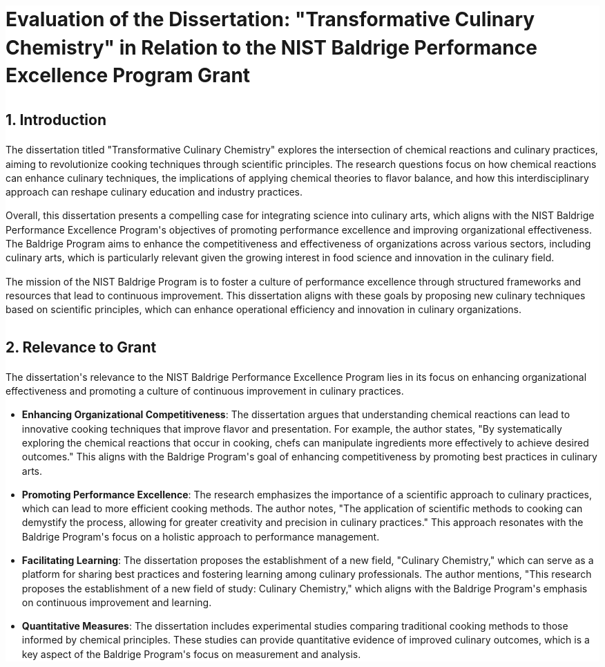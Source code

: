 # Evaluation of the Dissertation: "Transformative Culinary Chemistry" in Relation to the NIST Baldrige Performance Excellence Program Grant

## 1. Introduction

The dissertation titled "Transformative Culinary Chemistry" explores the intersection of chemical reactions and culinary practices, aiming to revolutionize cooking techniques through scientific principles. The research questions focus on how chemical reactions can enhance culinary techniques, the implications of applying chemical theories to flavor balance, and how this interdisciplinary approach can reshape culinary education and industry practices. 

Overall, this dissertation presents a compelling case for integrating science into culinary arts, which aligns with the NIST Baldrige Performance Excellence Program's objectives of promoting performance excellence and improving organizational effectiveness. The Baldrige Program aims to enhance the competitiveness and effectiveness of organizations across various sectors, including culinary arts, which is particularly relevant given the growing interest in food science and innovation in the culinary field. 

The mission of the NIST Baldrige Program is to foster a culture of performance excellence through structured frameworks and resources that lead to continuous improvement. This dissertation aligns with these goals by proposing new culinary techniques based on scientific principles, which can enhance operational efficiency and innovation in culinary organizations.

## 2. Relevance to Grant

The dissertation's relevance to the NIST Baldrige Performance Excellence Program lies in its focus on enhancing organizational effectiveness and promoting a culture of continuous improvement in culinary practices. 

- **Enhancing Organizational Competitiveness**: The dissertation argues that understanding chemical reactions can lead to innovative cooking techniques that improve flavor and presentation. For example, the author states, "By systematically exploring the chemical reactions that occur in cooking, chefs can manipulate ingredients more effectively to achieve desired outcomes." This aligns with the Baldrige Program's goal of enhancing competitiveness by promoting best practices in culinary arts.

- **Promoting Performance Excellence**: The research emphasizes the importance of a scientific approach to culinary practices, which can lead to more efficient cooking methods. The author notes, "The application of scientific methods to cooking can demystify the process, allowing for greater creativity and precision in culinary practices." This approach resonates with the Baldrige Program's focus on a holistic approach to performance management.

- **Facilitating Learning**: The dissertation proposes the establishment of a new field, "Culinary Chemistry," which can serve as a platform for sharing best practices and fostering learning among culinary professionals. The author mentions, "This research proposes the establishment of a new field of study: Culinary Chemistry," which aligns with the Baldrige Program's emphasis on continuous improvement and learning.

- **Quantitative Measures**: The dissertation includes experimental studies comparing traditional cooking methods to those informed by chemical principles. These studies can provide quantitative evidence of improved culinary outcomes, which is a key aspect of the Baldrige Program's focus on measurement and analysis.

